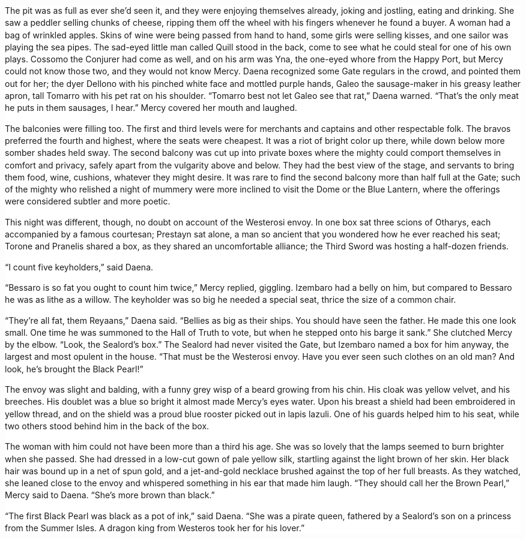 The pit was as full as ever she’d seen it, and they were enjoying themselves already, joking and jostling, eating and drinking. She saw a peddler selling chunks of cheese, ripping them off the wheel with his fingers whenever he found a buyer. A woman had a bag of wrinkled apples. Skins of wine were being passed from hand to hand, some girls were selling kisses, and one sailor was playing the sea pipes. The sad-eyed little man called Quill stood in the back, come to see what he could steal for one of his own plays. Cossomo the Conjurer had come as well, and on his arm was Yna, the one-eyed whore from the Happy Port, but Mercy could not know those two, and they would not know Mercy. Daena recognized some Gate regulars in the crowd, and pointed them out for her; the dyer Dellono with his pinched white face and mottled purple hands, Galeo the sausage-maker in his greasy leather apron, tall Tomarro with his pet rat on his shoulder. “Tomarro best not let Galeo see that rat,” Daena warned. “That’s the only meat he puts in them sausages, I hear.” Mercy covered her mouth and laughed.

The balconies were filling too. The first and third levels were for merchants and captains and other respectable folk. The bravos preferred the fourth and highest, where the seats were cheapest. It was a riot of bright color up there, while down below more somber shades held sway. The second balcony was cut up into private boxes where the mighty could comport themselves in comfort and privacy, safely apart from the vulgarity above and below. They had the best view of the stage, and servants to bring them food, wine, cushions, whatever they might desire. It was rare to find the second balcony more than half full at the Gate; such of the mighty who relished a night of mummery were more inclined to visit the Dome or the Blue Lantern, where the offerings were considered subtler and more poetic.

This night was different, though, no doubt on account of the Westerosi envoy. In one box sat three scions of Otharys, each accompanied by a famous courtesan; Prestayn sat alone, a man so ancient that you wondered how he ever reached his seat; Torone and Pranelis shared a box, as they shared an uncomfortable alliance; the Third Sword was hosting a half-dozen friends.

“I count five keyholders,” said Daena.

“Bessaro is so fat you ought to count him twice,” Mercy replied, giggling. Izembaro had a belly on him, but compared to Bessaro he was as lithe as a willow. The keyholder was so big he needed a special seat, thrice the size of a common chair.

“They’re all fat, them Reyaans,” Daena said. “Bellies as big as their ships. You should have seen the father. He made this one look small. One time he was summoned to the Hall of Truth to vote, but when he stepped onto his barge it sank.” She clutched Mercy by the elbow. “Look, the Sealord’s box.” The Sealord had never visited the Gate, but Izembaro named a box for him anyway, the largest and most opulent in the house. “That must be the Westerosi envoy. Have you ever seen such clothes on an old man? And look, he’s brought the Black Pearl!”

The envoy was slight and balding, with a funny grey wisp of a beard growing from his chin. His cloak was yellow velvet, and his breeches. His doublet was a blue so bright it almost made Mercy’s eyes water. Upon his breast a shield had been embroidered in yellow thread, and on the shield was a proud blue rooster picked out in lapis lazuli. One of his guards helped him to his seat, while two others stood behind him in the back of the box.

The woman with him could not have been more than a third his age. She was so lovely that the lamps seemed to burn brighter when she passed. She had dressed in a low-cut gown of pale yellow silk, startling against the light brown of her skin. Her black hair was bound up in a net of spun gold, and a jet-and-gold necklace brushed against the top of her full breasts. As they watched, she leaned close to the envoy and whispered something in his ear that made him laugh. “They should call her the Brown Pearl,” Mercy said to Daena. “She’s more brown than black.”

“The first Black Pearl was black as a pot of ink,” said Daena. “She was a pirate queen, fathered by a Sealord’s son on a princess from the Summer Isles. A dragon king from Westeros took her for his lover.”
